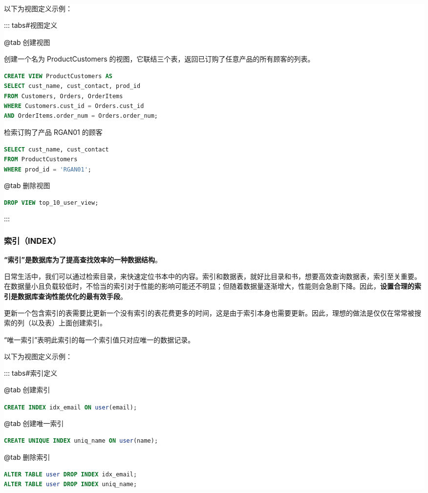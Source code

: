 以下为视图定义示例：

::: tabs#视图定义

@tab 创建视图

创建一个名为 ProductCustomers 的视图，它联结三个表，返回已订购了任意产品的所有顾客的列表。

```sql
CREATE VIEW ProductCustomers AS
SELECT cust_name, cust_contact, prod_id
FROM Customers, Orders, OrderItems
WHERE Customers.cust_id = Orders.cust_id
AND OrderItems.order_num = Orders.order_num;
```

检索订购了产品 RGAN01 的顾客

```sql
SELECT cust_name, cust_contact
FROM ProductCustomers
WHERE prod_id = 'RGAN01';
```

@tab 删除视图

```sql
DROP VIEW top_10_user_view;
```

:::

### 索引（INDEX）

**“索引”是数据库为了提高查找效率的一种数据结构**。

日常生活中，我们可以通过检索目录，来快速定位书本中的内容。索引和数据表，就好比目录和书，想要高效查询数据表，索引至关重要。在数据量小且负载较低时，不恰当的索引对于性能的影响可能还不明显；但随着数据量逐渐增大，性能则会急剧下降。因此，**设置合理的索引是数据库查询性能优化的最有效手段**。

更新一个包含索引的表需要比更新一个没有索引的表花费更多的时间，这是由于索引本身也需要更新。因此，理想的做法是仅仅在常常被搜索的列（以及表）上面创建索引。

“唯一索引”表明此索引的每一个索引值只对应唯一的数据记录。

以下为视图定义示例：

::: tabs#索引定义

@tab 创建索引

```sql
CREATE INDEX idx_email ON user(email);
```

@tab 创建唯一索引

```sql
CREATE UNIQUE INDEX uniq_name ON user(name);
```

@tab 删除索引

```sql
ALTER TABLE user DROP INDEX idx_email;
ALTER TABLE user DROP INDEX uniq_name;
```

